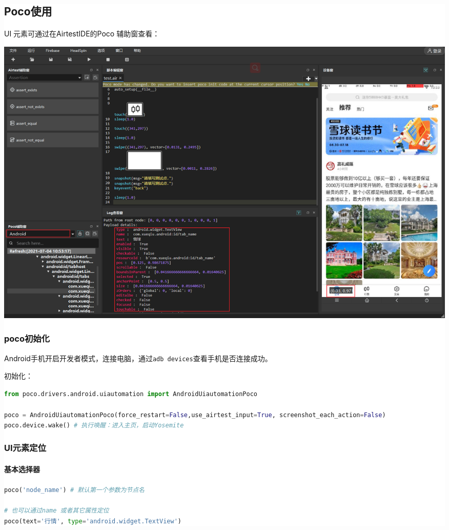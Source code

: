 ## Poco使用

UI 元素可通过在AirtestIDE的Poco 辅助窗查看：

![](app-testing-tools-for-airtestproject/airtest-poco-inspector.png)
### poco初始化

Android手机开启开发者模式，连接电脑，通过`adb devices`查看手机是否连接成功。

初始化：

```python
from poco.drivers.android.uiautomation import AndroidUiautomationPoco

poco = AndroidUiautomationPoco(force_restart=False,use_airtest_input=True, screenshot_each_action=False)
poco.device.wake() # 执行唤醒：进入主页，启动Yosemite
```

### UI元素定位

#### 基本选择器

```python
poco('node_name') # 默认第一个参数为节点名

# 也可以通过name 或者其它属性定位
poco(text='行情', type='android.widget.TextView')
```
